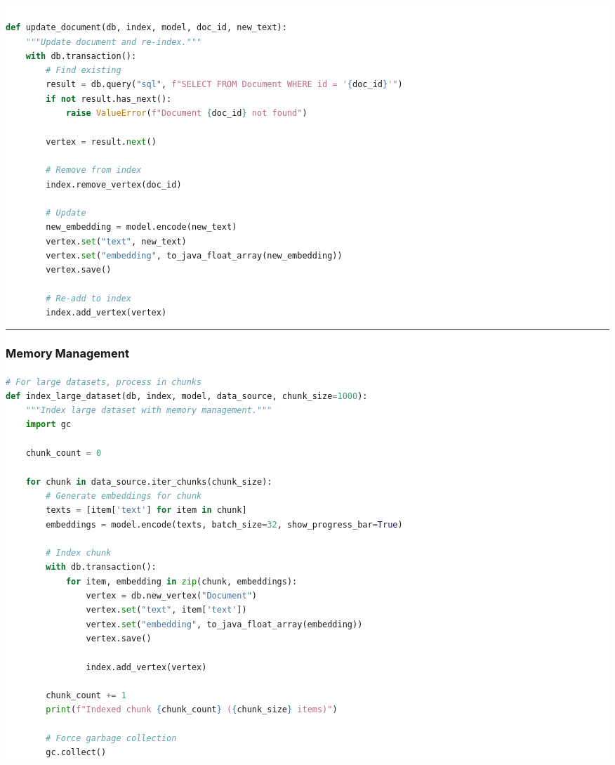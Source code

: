 ```python

def update_document(db, index, model, doc_id, new_text):
    """Update document and re-index."""
    with db.transaction():
        # Find existing
        result = db.query("sql", f"SELECT FROM Document WHERE id = '{doc_id}'")
        if not result.has_next():
            raise ValueError(f"Document {doc_id} not found")

        vertex = result.next()

        # Remove from index
        index.remove_vertex(doc_id)

        # Update
        new_embedding = model.encode(new_text)
        vertex.set("text", new_text)
        vertex.set("embedding", to_java_float_array(new_embedding))
        vertex.save()

        # Re-add to index
        index.add_vertex(vertex)
```

---

### Memory Management

```python
# For large datasets, process in chunks
def index_large_dataset(db, index, model, data_source, chunk_size=1000):
    """Index large dataset with memory management."""
    import gc

    chunk_count = 0

    for chunk in data_source.iter_chunks(chunk_size):
        # Generate embeddings for chunk
        texts = [item['text'] for item in chunk]
        embeddings = model.encode(texts, batch_size=32, show_progress_bar=True)

        # Index chunk
        with db.transaction():
            for item, embedding in zip(chunk, embeddings):
                vertex = db.new_vertex("Document")
                vertex.set("text", item['text'])
                vertex.set("embedding", to_java_float_array(embedding))
                vertex.save()

                index.add_vertex(vertex)

        chunk_count += 1
        print(f"Indexed chunk {chunk_count} ({chunk_size} items)")

        # Force garbage collection
        gc.collect()
```
